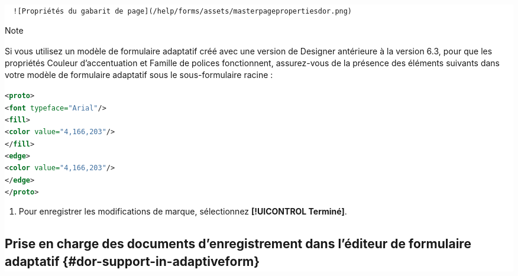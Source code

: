       ![Propriétés du gabarit de page](/help/forms/assets/masterpagepropertiesdor.png)

   >[!NOTE]
   >
   >Si vous utilisez un modèle de formulaire adaptatif créé avec une version de Designer antérieure à la version 6.3, pour que les propriétés Couleur d’accentuation et Famille de polices fonctionnent, assurez-vous de la présence des éléments suivants dans votre modèle de formulaire adaptatif sous le sous-formulaire racine :

   ```xml
   <proto>
   <font typeface="Arial"/>
   <fill>
   <color value="4,166,203"/>
   </fill>
   <edge>
   <color value="4,166,203"/>
   </edge>
   </proto>
   ```

1. Pour enregistrer les modifications de marque, sélectionnez **[!UICONTROL Terminé]**.

## Prise en charge des documents d’enregistrement dans l’éditeur de formulaire adaptatif {#dor-support-in-adaptiveform}
